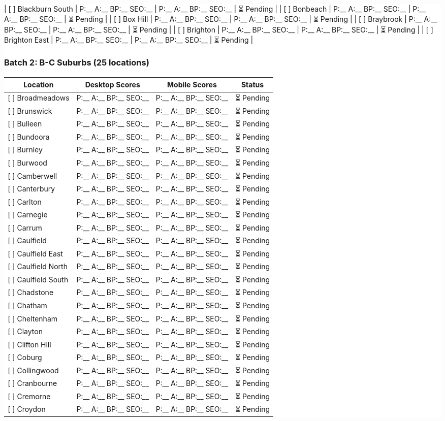 | [ ] Blackburn South | P:__ A:__ BP:__ SEO:__ | P:__ A:__ BP:__ SEO:__ | ⏳ Pending |
| [ ] Bonbeach | P:__ A:__ BP:__ SEO:__ | P:__ A:__ BP:__ SEO:__ | ⏳ Pending |
| [ ] Box Hill | P:__ A:__ BP:__ SEO:__ | P:__ A:__ BP:__ SEO:__ | ⏳ Pending |
| [ ] Braybrook | P:__ A:__ BP:__ SEO:__ | P:__ A:__ BP:__ SEO:__ | ⏳ Pending |
| [ ] Brighton | P:__ A:__ BP:__ SEO:__ | P:__ A:__ BP:__ SEO:__ | ⏳ Pending |
| [ ] Brighton East | P:__ A:__ BP:__ SEO:__ | P:__ A:__ BP:__ SEO:__ | ⏳ Pending |

### Batch 2: B-C Suburbs (25 locations)
| Location | Desktop Scores | Mobile Scores | Status |
|----------|---------------|---------------|---------|
| [ ] Broadmeadows | P:__ A:__ BP:__ SEO:__ | P:__ A:__ BP:__ SEO:__ | ⏳ Pending |
| [ ] Brunswick | P:__ A:__ BP:__ SEO:__ | P:__ A:__ BP:__ SEO:__ | ⏳ Pending |
| [ ] Bulleen | P:__ A:__ BP:__ SEO:__ | P:__ A:__ BP:__ SEO:__ | ⏳ Pending |
| [ ] Bundoora | P:__ A:__ BP:__ SEO:__ | P:__ A:__ BP:__ SEO:__ | ⏳ Pending |
| [ ] Burnley | P:__ A:__ BP:__ SEO:__ | P:__ A:__ BP:__ SEO:__ | ⏳ Pending |
| [ ] Burwood | P:__ A:__ BP:__ SEO:__ | P:__ A:__ BP:__ SEO:__ | ⏳ Pending |
| [ ] Camberwell | P:__ A:__ BP:__ SEO:__ | P:__ A:__ BP:__ SEO:__ | ⏳ Pending |
| [ ] Canterbury | P:__ A:__ BP:__ SEO:__ | P:__ A:__ BP:__ SEO:__ | ⏳ Pending |
| [ ] Carlton | P:__ A:__ BP:__ SEO:__ | P:__ A:__ BP:__ SEO:__ | ⏳ Pending |
| [ ] Carnegie | P:__ A:__ BP:__ SEO:__ | P:__ A:__ BP:__ SEO:__ | ⏳ Pending |
| [ ] Carrum | P:__ A:__ BP:__ SEO:__ | P:__ A:__ BP:__ SEO:__ | ⏳ Pending |
| [ ] Caulfield | P:__ A:__ BP:__ SEO:__ | P:__ A:__ BP:__ SEO:__ | ⏳ Pending |
| [ ] Caulfield East | P:__ A:__ BP:__ SEO:__ | P:__ A:__ BP:__ SEO:__ | ⏳ Pending |
| [ ] Caulfield North | P:__ A:__ BP:__ SEO:__ | P:__ A:__ BP:__ SEO:__ | ⏳ Pending |
| [ ] Caulfield South | P:__ A:__ BP:__ SEO:__ | P:__ A:__ BP:__ SEO:__ | ⏳ Pending |
| [ ] Chadstone | P:__ A:__ BP:__ SEO:__ | P:__ A:__ BP:__ SEO:__ | ⏳ Pending |
| [ ] Chatham | P:__ A:__ BP:__ SEO:__ | P:__ A:__ BP:__ SEO:__ | ⏳ Pending |
| [ ] Cheltenham | P:__ A:__ BP:__ SEO:__ | P:__ A:__ BP:__ SEO:__ | ⏳ Pending |
| [ ] Clayton | P:__ A:__ BP:__ SEO:__ | P:__ A:__ BP:__ SEO:__ | ⏳ Pending |
| [ ] Clifton Hill | P:__ A:__ BP:__ SEO:__ | P:__ A:__ BP:__ SEO:__ | ⏳ Pending |
| [ ] Coburg | P:__ A:__ BP:__ SEO:__ | P:__ A:__ BP:__ SEO:__ | ⏳ Pending |
| [ ] Collingwood | P:__ A:__ BP:__ SEO:__ | P:__ A:__ BP:__ SEO:__ | ⏳ Pending |
| [ ] Cranbourne | P:__ A:__ BP:__ SEO:__ | P:__ A:__ BP:__ SEO:__ | ⏳ Pending |
| [ ] Cremorne | P:__ A:__ BP:__ SEO:__ | P:__ A:__ BP:__ SEO:__ | ⏳ Pending |
| [ ] Croydon | P:__ A:__ BP:__ SEO:__ | P:__ A:__ BP:__ SEO:__ | ⏳ Pending |

